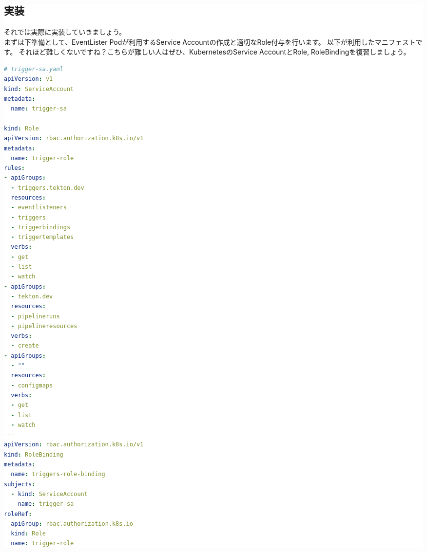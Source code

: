 ## 実装
それでは実際に実装していきましょう。  
まずは下準備として、EventLister Podが利用するService Accountの作成と適切なRole付与を行います。
以下が利用したマニフェストです。
それほど難しくないですね？こちらが難しい人はぜひ、KubernetesのService AccountとRole, RoleBindingを復習しましょう。

```yaml
# trigger-sa.yaml
apiVersion: v1
kind: ServiceAccount
metadata:
  name: trigger-sa
---
kind: Role
apiVersion: rbac.authorization.k8s.io/v1
metadata:
  name: trigger-role
rules:
- apiGroups:
  - triggers.tekton.dev
  resources:
  - eventlisteners
  - triggers
  - triggerbindings
  - triggertemplates
  verbs:
  - get
  - list
  - watch
- apiGroups:
  - tekton.dev
  resources:
  - pipelineruns
  - pipelineresources
  verbs:
  - create
- apiGroups:
  - ""
  resources:
  - configmaps
  verbs:
  - get
  - list
  - watch
---
apiVersion: rbac.authorization.k8s.io/v1
kind: RoleBinding
metadata:
  name: triggers-role-binding
subjects:
  - kind: ServiceAccount
    name: trigger-sa
roleRef:
  apiGroup: rbac.authorization.k8s.io
  kind: Role
  name: trigger-role
```

